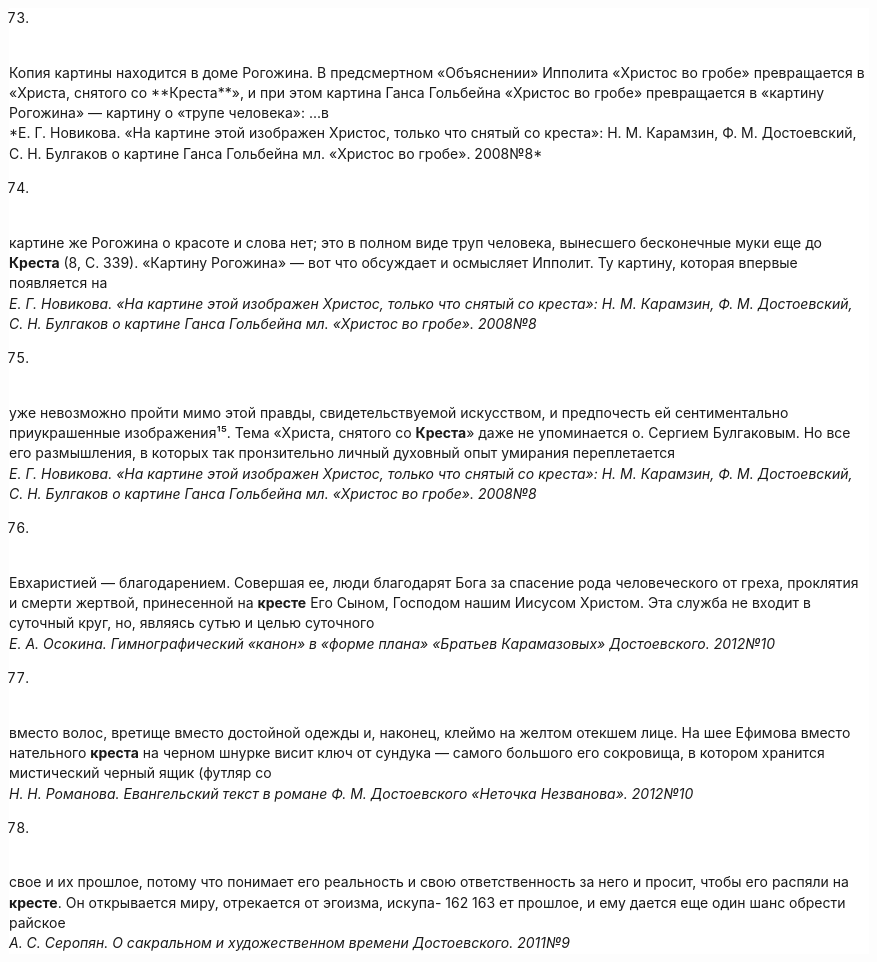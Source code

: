 73.
<br>
    Копия картины находится в доме Рогожина. В предсмертном «Объяснении»
    Ипполита «Христос во гробе»
    превращается в «Христа, снятого со **Креста**», и при этом картина Ганса
    Гольбейна «Христос во гробе» превращается в
    «картину Рогожина» — картину о «трупе человека»:
    ...в
<br> *Е. Г. Новикова. «На картине этой изображен Христос, только что снятый со креста»: Н. М. Карамзин, Ф. М. Достоевский, С. Н. Булгаков о картине Ганса Гольбейна мл. «Христос во гробе». 2008№8* 

74.
<br> картине же Рогожина о красоте и слова нет; это в полном виде труп
    человека, вынесшего бесконечные муки еще до **Креста** (8, С. 339).
    «Картину Рогожина» — вот что обсуждает и осмысляет Ипполит.
    Ту картину, которая впервые появляется на 
<br> *Е. Г. Новикова. «На картине этой изображен Христос, только что снятый со креста»: Н. М. Карамзин, Ф. М. Достоевский, С. Н. Булгаков о картине Ганса Гольбейна мл. «Христос во гробе». 2008№8* 

75.
<br>уже
    невозможно пройти мимо этой правды, свидетельствуемой искусством, и
    предпочесть ей сентиментально приукрашенные изображения¹⁵.
    Тема «Христа, снятого со **Креста**» даже не упоминается о. Сергием
    Булгаковым. Но все его размышления, в которых так пронзительно личный
    духовный опыт умирания переплетается
<br> *Е. Г. Новикова. «На картине этой изображен Христос, только что снятый со креста»: Н. М. Карамзин, Ф. М. Достоевский, С. Н. Булгаков о картине Ганса Гольбейна мл. «Христос во гробе». 2008№8* 

76.
<br> Евхаристией — благодарением. Совершая ее, люди благодарят Бога за спасение рода человеческого
    от греха, проклятия и смерти жертвой, принесенной на **кресте** Его Сыном,
    Господом нашим Иисусом Христом. Эта служба не входит в суточный
    круг, но, являясь сутью и целью суточного
<br> *Е. А. Осокина. Гимнографический «канон» в «форме плана» «Братьев Карамазовых» Достоевского. 2012№10* 

77.
<br> вместо волос, вретище вместо достойной одежды и,
    наконец, клеймо на желтом отекшем лице.
    На шее Ефимова вместо нательного **креста** на черном шнурке висит ключ от
    сундука — самого большого его сокровища, в котором хранится
    мистический черный ящик (футляр со
<br> *Н. Н. Романова. Евангельский текст в романе Ф. М. Достоевского «Неточка Незванова». 2012№10* 

78.
<br>свое и их прошлое, потому что понимает его
  реальность и свою ответственность за него и просит, чтобы его распяли
  на **кресте**. Он открывается миру, отрекается от эгоизма, искупа-
    162
    163
  ет прошлое, и ему дается еще один шанс обрести райское
<br> *А. С. Серопян. О сакральном и художественном времени Достоевского. 2011№9* 
